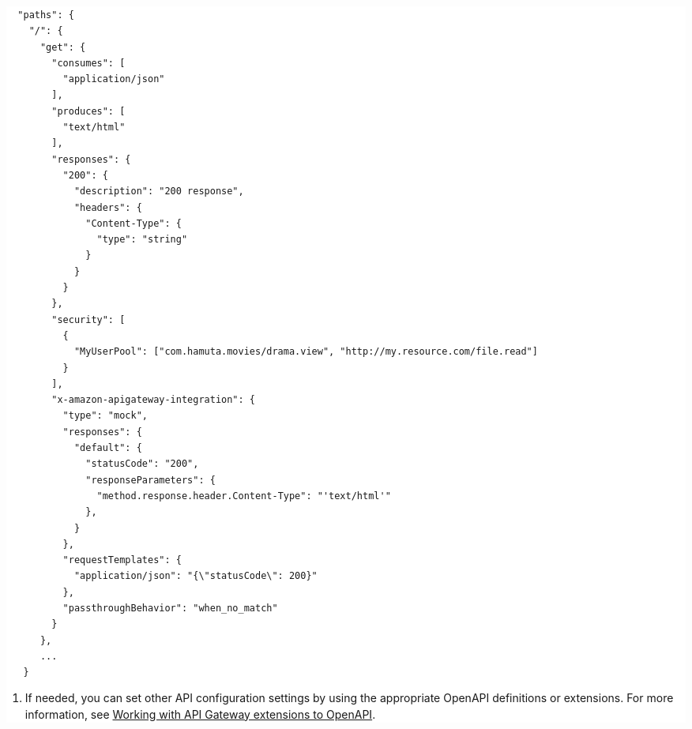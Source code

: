    ```
     "paths": {
       "/": {
         "get": {
           "consumes": [
             "application/json"
           ],
           "produces": [
             "text/html"
           ],
           "responses": {
             "200": {
               "description": "200 response",
               "headers": {
                 "Content-Type": {
                   "type": "string"
                 }
               }
             }
           },
           "security": [
             {
               "MyUserPool": ["com.hamuta.movies/drama.view", "http://my.resource.com/file.read"]
             }
           ],        
           "x-amazon-apigateway-integration": {
             "type": "mock",
             "responses": {
               "default": {
                 "statusCode": "200",
                 "responseParameters": {
                   "method.response.header.Content-Type": "'text/html'"
                 },
               }
             },
             "requestTemplates": {
               "application/json": "{\"statusCode\": 200}"
             },
             "passthroughBehavior": "when_no_match"
           }
         },
         ...
      }
   ```

1. If needed, you can set other API configuration settings by using the appropriate OpenAPI definitions or extensions\. For more information, see [Working with API Gateway extensions to OpenAPI](api-gateway-swagger-extensions.md)\.